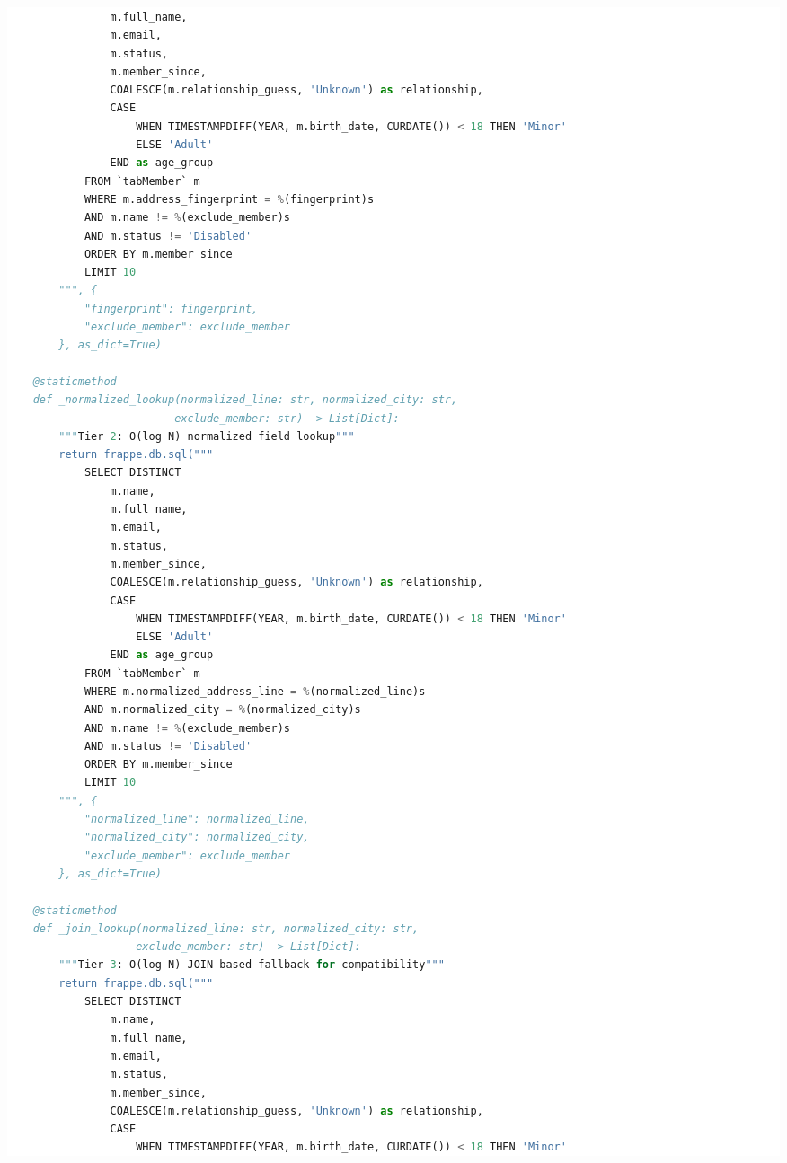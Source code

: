 ```python
                m.full_name,
                m.email,
                m.status,
                m.member_since,
                COALESCE(m.relationship_guess, 'Unknown') as relationship,
                CASE
                    WHEN TIMESTAMPDIFF(YEAR, m.birth_date, CURDATE()) < 18 THEN 'Minor'
                    ELSE 'Adult'
                END as age_group
            FROM `tabMember` m
            WHERE m.address_fingerprint = %(fingerprint)s
            AND m.name != %(exclude_member)s
            AND m.status != 'Disabled'
            ORDER BY m.member_since
            LIMIT 10
        """, {
            "fingerprint": fingerprint,
            "exclude_member": exclude_member
        }, as_dict=True)

    @staticmethod
    def _normalized_lookup(normalized_line: str, normalized_city: str,
                          exclude_member: str) -> List[Dict]:
        """Tier 2: O(log N) normalized field lookup"""
        return frappe.db.sql("""
            SELECT DISTINCT
                m.name,
                m.full_name,
                m.email,
                m.status,
                m.member_since,
                COALESCE(m.relationship_guess, 'Unknown') as relationship,
                CASE
                    WHEN TIMESTAMPDIFF(YEAR, m.birth_date, CURDATE()) < 18 THEN 'Minor'
                    ELSE 'Adult'
                END as age_group
            FROM `tabMember` m
            WHERE m.normalized_address_line = %(normalized_line)s
            AND m.normalized_city = %(normalized_city)s
            AND m.name != %(exclude_member)s
            AND m.status != 'Disabled'
            ORDER BY m.member_since
            LIMIT 10
        """, {
            "normalized_line": normalized_line,
            "normalized_city": normalized_city,
            "exclude_member": exclude_member
        }, as_dict=True)

    @staticmethod
    def _join_lookup(normalized_line: str, normalized_city: str,
                    exclude_member: str) -> List[Dict]:
        """Tier 3: O(log N) JOIN-based fallback for compatibility"""
        return frappe.db.sql("""
            SELECT DISTINCT
                m.name,
                m.full_name,
                m.email,
                m.status,
                m.member_since,
                COALESCE(m.relationship_guess, 'Unknown') as relationship,
                CASE
                    WHEN TIMESTAMPDIFF(YEAR, m.birth_date, CURDATE()) < 18 THEN 'Minor'
```